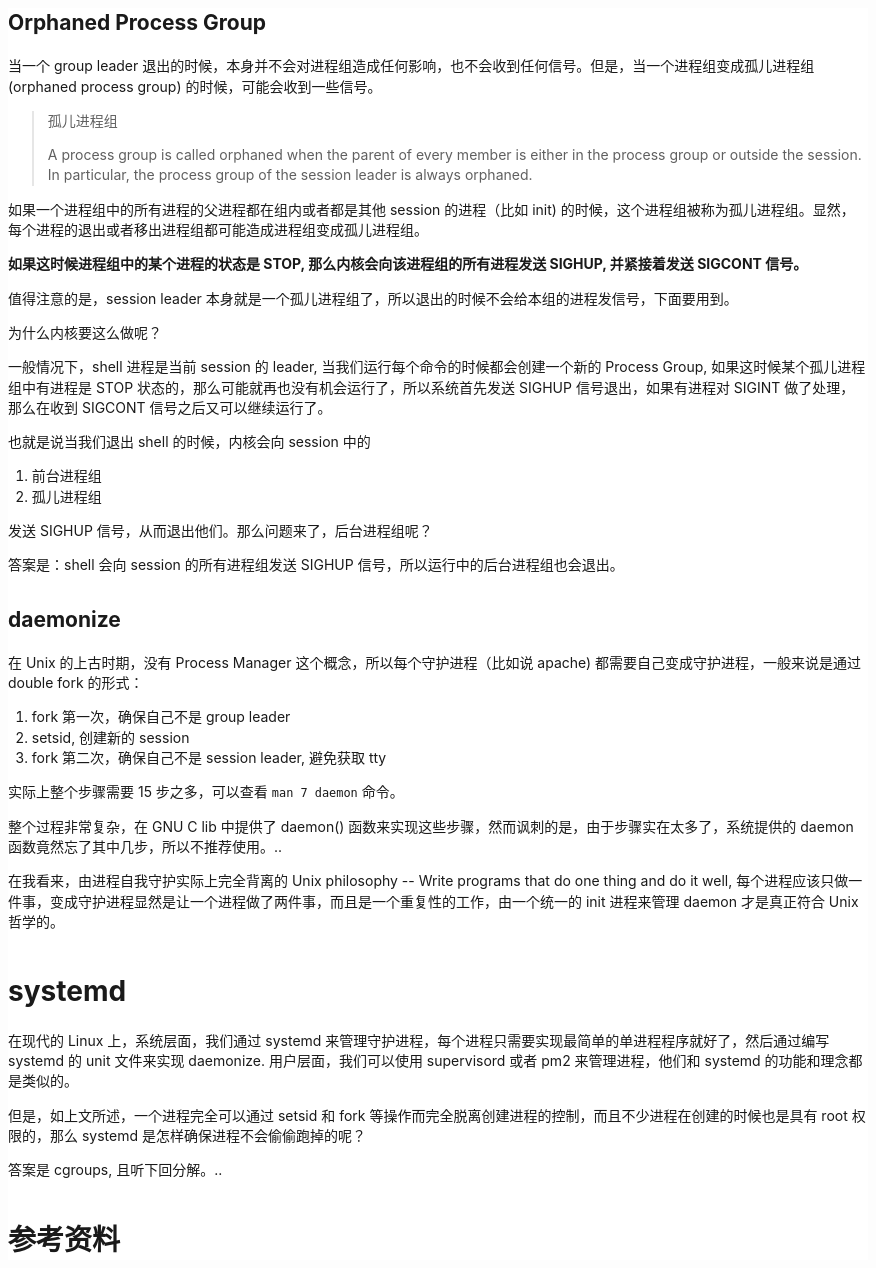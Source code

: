 ## Orphaned Process Group

当一个 group leader 退出的时候，本身并不会对进程组造成任何影响，也不会收到任何信号。但是，当一个进程组变成孤儿进程组 (orphaned process group) 的时候，可能会收到一些信号。

> 孤儿进程组
>
> A process group is called orphaned when the parent of every member is either in the process group or outside the session. In particular, the process group of the session leader is always orphaned.

如果一个进程组中的所有进程的父进程都在组内或者都是其他 session 的进程（比如 init) 的时候，这个进程组被称为孤儿进程组。显然，每个进程的退出或者移出进程组都可能造成进程组变成孤儿进程组。

**如果这时候进程组中的某个进程的状态是 STOP, 那么内核会向该进程组的所有进程发送 SIGHUP, 并紧接着发送 SIGCONT 信号。**

值得注意的是，session leader 本身就是一个孤儿进程组了，所以退出的时候不会给本组的进程发信号，下面要用到。

为什么内核要这么做呢？

一般情况下，shell 进程是当前 session 的 leader, 当我们运行每个命令的时候都会创建一个新的 Process Group, 如果这时候某个孤儿进程组中有进程是 STOP 状态的，那么可能就再也没有机会运行了，所以系统首先发送 SIGHUP 信号退出，如果有进程对 SIGINT 做了处理，那么在收到 SIGCONT 信号之后又可以继续运行了。

也就是说当我们退出 shell 的时候，内核会向 session 中的

1. 前台进程组
2. 孤儿进程组

发送 SIGHUP 信号，从而退出他们。那么问题来了，后台进程组呢？

答案是：shell 会向 session 的所有进程组发送 SIGHUP 信号，所以运行中的后台进程组也会退出。

## daemonize

在 Unix 的上古时期，没有 Process Manager 这个概念，所以每个守护进程（比如说 apache) 都需要自己变成守护进程，一般来说是通过 double fork 的形式：

1. fork 第一次，确保自己不是 group leader
2. setsid, 创建新的 session
3. fork 第二次，确保自己不是 session leader, 避免获取 tty

实际上整个步骤需要 15 步之多，可以查看 `man 7 daemon` 命令。

整个过程非常复杂，在 GNU C lib 中提供了 daemon() 函数来实现这些步骤，然而讽刺的是，由于步骤实在太多了，系统提供的 daemon 函数竟然忘了其中几步，所以不推荐使用。..

在我看来，由进程自我守护实际上完全背离的 Unix philosophy -- Write programs that do one thing and do it well, 每个进程应该只做一件事，变成守护进程显然是让一个进程做了两件事，而且是一个重复性的工作，由一个统一的 init 进程来管理 daemon 才是真正符合 Unix 哲学的。

# systemd

在现代的 Linux 上，系统层面，我们通过 systemd 来管理守护进程，每个进程只需要实现最简单的单进程程序就好了，然后通过编写 systemd 的 unit 文件来实现 daemonize. 用户层面，我们可以使用 supervisord 或者 pm2 来管理进程，他们和 systemd 的功能和理念都是类似的。

但是，如上文所述，一个进程完全可以通过 setsid 和 fork 等操作而完全脱离创建进程的控制，而且不少进程在创建的时候也是具有 root 权限的，那么 systemd 是怎样确保进程不会偷偷跑掉的呢？

答案是 cgroups, 且听下回分解。..

# 参考资料
